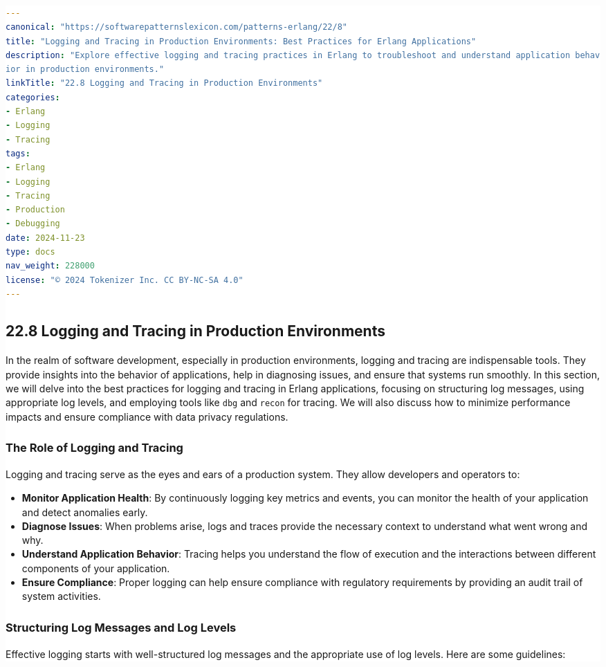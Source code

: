 ```yaml
---
canonical: "https://softwarepatternslexicon.com/patterns-erlang/22/8"
title: "Logging and Tracing in Production Environments: Best Practices for Erlang Applications"
description: "Explore effective logging and tracing practices in Erlang to troubleshoot and understand application behavior in production environments."
linkTitle: "22.8 Logging and Tracing in Production Environments"
categories:
- Erlang
- Logging
- Tracing
tags:
- Erlang
- Logging
- Tracing
- Production
- Debugging
date: 2024-11-23
type: docs
nav_weight: 228000
license: "© 2024 Tokenizer Inc. CC BY-NC-SA 4.0"
---
```


## 22.8 Logging and Tracing in Production Environments

In the realm of software development, especially in production environments, logging and tracing are indispensable tools. They provide insights into the behavior of applications, help in diagnosing issues, and ensure that systems run smoothly. In this section, we will delve into the best practices for logging and tracing in Erlang applications, focusing on structuring log messages, using appropriate log levels, and employing tools like `dbg` and `recon` for tracing. We will also discuss how to minimize performance impacts and ensure compliance with data privacy regulations.

### The Role of Logging and Tracing

Logging and tracing serve as the eyes and ears of a production system. They allow developers and operators to:

- **Monitor Application Health**: By continuously logging key metrics and events, you can monitor the health of your application and detect anomalies early.
- **Diagnose Issues**: When problems arise, logs and traces provide the necessary context to understand what went wrong and why.
- **Understand Application Behavior**: Tracing helps you understand the flow of execution and the interactions between different components of your application.
- **Ensure Compliance**: Proper logging can help ensure compliance with regulatory requirements by providing an audit trail of system activities.

### Structuring Log Messages and Log Levels

Effective logging starts with well-structured log messages and the appropriate use of log levels. Here are some guidelines:
